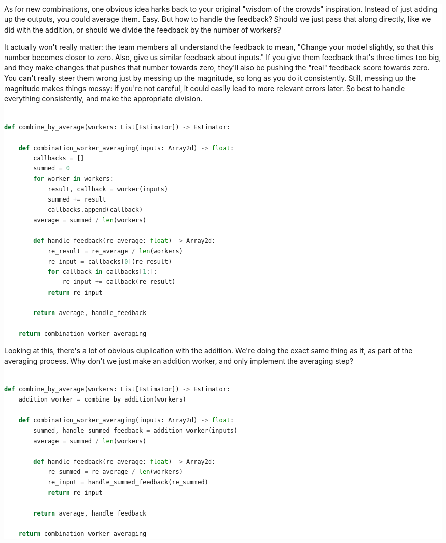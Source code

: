 ```python
```

As for new combinations, one obvious idea harks back to your original "wisdom of
the crowds" inspiration. Instead of just adding up the outputs, you could
average them. Easy. But how to handle the feedback? Should we just pass that
along directly, like we did with the addition, or should we divide the feedback
by the number of workers?

It actually won't really matter: the team members all understand the feedback to
mean, "Change your model slightly, so that this number becomes closer to zero.
Also, give us similar feedback about inputs." If you give them feedback that's
three times too big, and they make changes that pushes that number towards zero,
they'll also be pushing the "real" feedback score towards zero. You can't really
steer them wrong just by messing up the magnitude, so long as you do it
consistently. Still, messing up the magnitude makes things messy: if you're not
careful, it could easily lead to more relevant errors later. So best to handle
everything consistently, and make the appropriate division.

```python

def combine_by_average(workers: List[Estimator]) -> Estimator:

    def combination_worker_averaging(inputs: Array2d) -> float:
        callbacks = []
        summed = 0
        for worker in workers:
            result, callback = worker(inputs)
            summed += result
            callbacks.append(callback)
        average = summed / len(workers)

        def handle_feedback(re_average: float) -> Array2d:
            re_result = re_average / len(workers)
            re_input = callbacks[0](re_result)
            for callback in callbacks[1:]:
                re_input += callback(re_result)
            return re_input

        return average, handle_feedback

    return combination_worker_averaging
```

Looking at this, there's a lot of obvious duplication with the addition. We're
doing the exact same thing as it, as part of the averaging process. Why don't we
just make an addition worker, and only implement the averaging step?

```python

def combine_by_average(workers: List[Estimator]) -> Estimator:
    addition_worker = combine_by_addition(workers)

    def combination_worker_averaging(inputs: Array2d) -> float:
        summed, handle_summed_feedback = addition_worker(inputs)
        average = summed / len(workers)

        def handle_feedback(re_average: float) -> Array2d:
            re_summed = re_average / len(workers)
            re_input = handle_summed_feedback(re_summed)
            return re_input

        return average, handle_feedback

    return combination_worker_averaging
```
